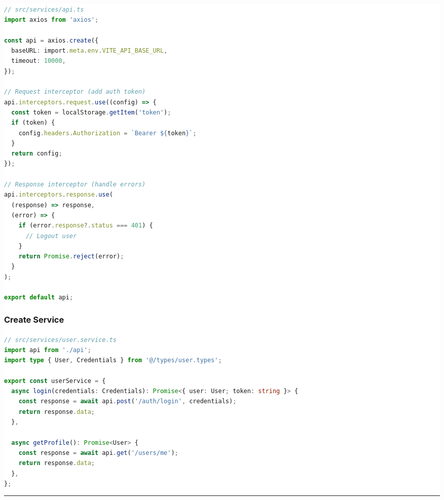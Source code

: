 ```typescript
// src/services/api.ts
import axios from 'axios';

const api = axios.create({
  baseURL: import.meta.env.VITE_API_BASE_URL,
  timeout: 10000,
});

// Request interceptor (add auth token)
api.interceptors.request.use((config) => {
  const token = localStorage.getItem('token');
  if (token) {
    config.headers.Authorization = `Bearer ${token}`;
  }
  return config;
});

// Response interceptor (handle errors)
api.interceptors.response.use(
  (response) => response,
  (error) => {
    if (error.response?.status === 401) {
      // Logout user
    }
    return Promise.reject(error);
  }
);

export default api;
```

### Create Service

```typescript
// src/services/user.service.ts
import api from './api';
import type { User, Credentials } from '@/types/user.types';

export const userService = {
  async login(credentials: Credentials): Promise<{ user: User; token: string }> {
    const response = await api.post('/auth/login', credentials);
    return response.data;
  },

  async getProfile(): Promise<User> {
    const response = await api.get('/users/me');
    return response.data;
  },
};
```

---
